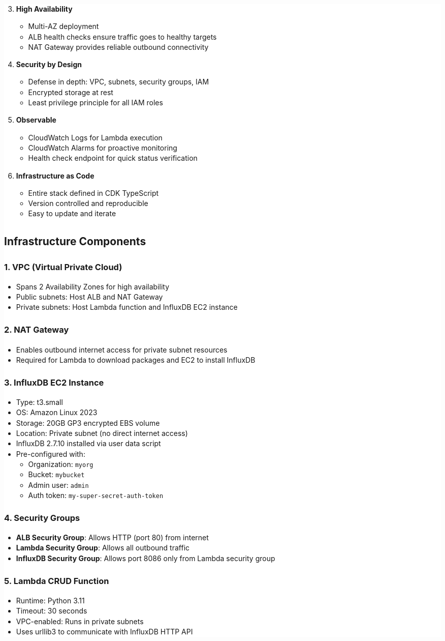 3. **High Availability**
   - Multi-AZ deployment
   - ALB health checks ensure traffic goes to healthy targets
   - NAT Gateway provides reliable outbound connectivity

4. **Security by Design**
   - Defense in depth: VPC, subnets, security groups, IAM
   - Encrypted storage at rest
   - Least privilege principle for all IAM roles

5. **Observable**
   - CloudWatch Logs for Lambda execution
   - CloudWatch Alarms for proactive monitoring
   - Health check endpoint for quick status verification

6. **Infrastructure as Code**
   - Entire stack defined in CDK TypeScript
   - Version controlled and reproducible
   - Easy to update and iterate

## Infrastructure Components

### 1. **VPC (Virtual Private Cloud)**
   - Spans 2 Availability Zones for high availability
   - Public subnets: Host ALB and NAT Gateway
   - Private subnets: Host Lambda function and InfluxDB EC2 instance

### 2. **NAT Gateway**
   - Enables outbound internet access for private subnet resources
   - Required for Lambda to download packages and EC2 to install InfluxDB

### 3. **InfluxDB EC2 Instance**
   - Type: t3.small
   - OS: Amazon Linux 2023
   - Storage: 20GB GP3 encrypted EBS volume
   - Location: Private subnet (no direct internet access)
   - InfluxDB 2.7.10 installed via user data script
   - Pre-configured with:
     - Organization: `myorg`
     - Bucket: `mybucket`
     - Admin user: `admin`
     - Auth token: `my-super-secret-auth-token`

### 4. **Security Groups**
   - **ALB Security Group**: Allows HTTP (port 80) from internet
   - **Lambda Security Group**: Allows all outbound traffic
   - **InfluxDB Security Group**: Allows port 8086 only from Lambda security group

### 5. **Lambda CRUD Function**
   - Runtime: Python 3.11
   - Timeout: 30 seconds
   - VPC-enabled: Runs in private subnets
   - Uses urllib3 to communicate with InfluxDB HTTP API
